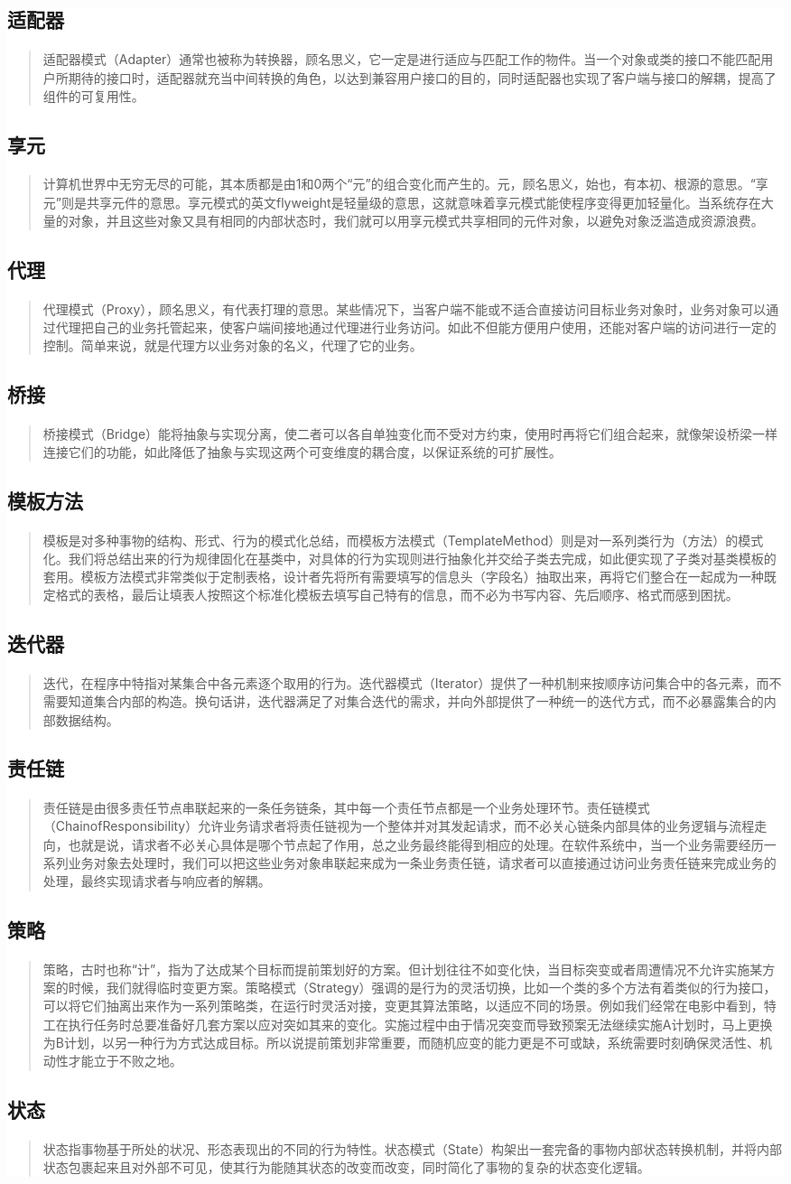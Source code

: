 ## 适配器
>
> 适配器模式（Adapter）通常也被称为转换器，顾名思义，它一定是进行适应与匹配工作的物件。当一个对象或类的接口不能匹配用户所期待的接口时，适配器就充当中间转换的角色，以达到兼容用户接口的目的，同时适配器也实现了客户端与接口的解耦，提高了组件的可复用性。

## 享元
>
> 计算机世界中无穷无尽的可能，其本质都是由1和0两个“元”的组合变化而产生的。元，顾名思义，始也，有本初、根源的意思。“享元”则是共享元件的意思。享元模式的英文flyweight是轻量级的意思，这就意味着享元模式能使程序变得更加轻量化。当系统存在大量的对象，并且这些对象又具有相同的内部状态时，我们就可以用享元模式共享相同的元件对象，以避免对象泛滥造成资源浪费。

## 代理
>
> 代理模式（Proxy），顾名思义，有代表打理的意思。某些情况下，当客户端不能或不适合直接访问目标业务对象时，业务对象可以通过代理把自己的业务托管起来，使客户端间接地通过代理进行业务访问。如此不但能方便用户使用，还能对客户端的访问进行一定的控制。简单来说，就是代理方以业务对象的名义，代理了它的业务。

## 桥接
>
> 桥接模式（Bridge）能将抽象与实现分离，使二者可以各自单独变化而不受对方约束，使用时再将它们组合起来，就像架设桥梁一样连接它们的功能，如此降低了抽象与实现这两个可变维度的耦合度，以保证系统的可扩展性。

## 模板方法
>
> 模板是对多种事物的结构、形式、行为的模式化总结，而模板方法模式（TemplateMethod）则是对一系列类行为（方法）的模式化。我们将总结出来的行为规律固化在基类中，对具体的行为实现则进行抽象化并交给子类去完成，如此便实现了子类对基类模板的套用。模板方法模式非常类似于定制表格，设计者先将所有需要填写的信息头（字段名）抽取出来，再将它们整合在一起成为一种既定格式的表格，最后让填表人按照这个标准化模板去填写自己特有的信息，而不必为书写内容、先后顺序、格式而感到困扰。

## 迭代器
>
> 迭代，在程序中特指对某集合中各元素逐个取用的行为。迭代器模式（Iterator）提供了一种机制来按顺序访问集合中的各元素，而不需要知道集合内部的构造。换句话讲，迭代器满足了对集合迭代的需求，并向外部提供了一种统一的迭代方式，而不必暴露集合的内部数据结构。

## 责任链
>
> 责任链是由很多责任节点串联起来的一条任务链条，其中每一个责任节点都是一个业务处理环节。责任链模式（ChainofResponsibility）允许业务请求者将责任链视为一个整体并对其发起请求，而不必关心链条内部具体的业务逻辑与流程走向，也就是说，请求者不必关心具体是哪个节点起了作用，总之业务最终能得到相应的处理。在软件系统中，当一个业务需要经历一系列业务对象去处理时，我们可以把这些业务对象串联起来成为一条业务责任链，请求者可以直接通过访问业务责任链来完成业务的处理，最终实现请求者与响应者的解耦。

## 策略
>
> 策略，古时也称“计”，指为了达成某个目标而提前策划好的方案。但计划往往不如变化快，当目标突变或者周遭情况不允许实施某方案的时候，我们就得临时变更方案。策略模式（Strategy）强调的是行为的灵活切换，比如一个类的多个方法有着类似的行为接口，可以将它们抽离出来作为一系列策略类，在运行时灵活对接，变更其算法策略，以适应不同的场景。例如我们经常在电影中看到，特工在执行任务时总要准备好几套方案以应对突如其来的变化。实施过程中由于情况突变而导致预案无法继续实施A计划时，马上更换为B计划，以另一种行为方式达成目标。所以说提前策划非常重要，而随机应变的能力更是不可或缺，系统需要时刻确保灵活性、机动性才能立于不败之地。

## 状态
>
> 状态指事物基于所处的状况、形态表现出的不同的行为特性。状态模式（State）构架出一套完备的事物内部状态转换机制，并将内部状态包裹起来且对外部不可见，使其行为能随其状态的改变而改变，同时简化了事物的复杂的状态变化逻辑。
